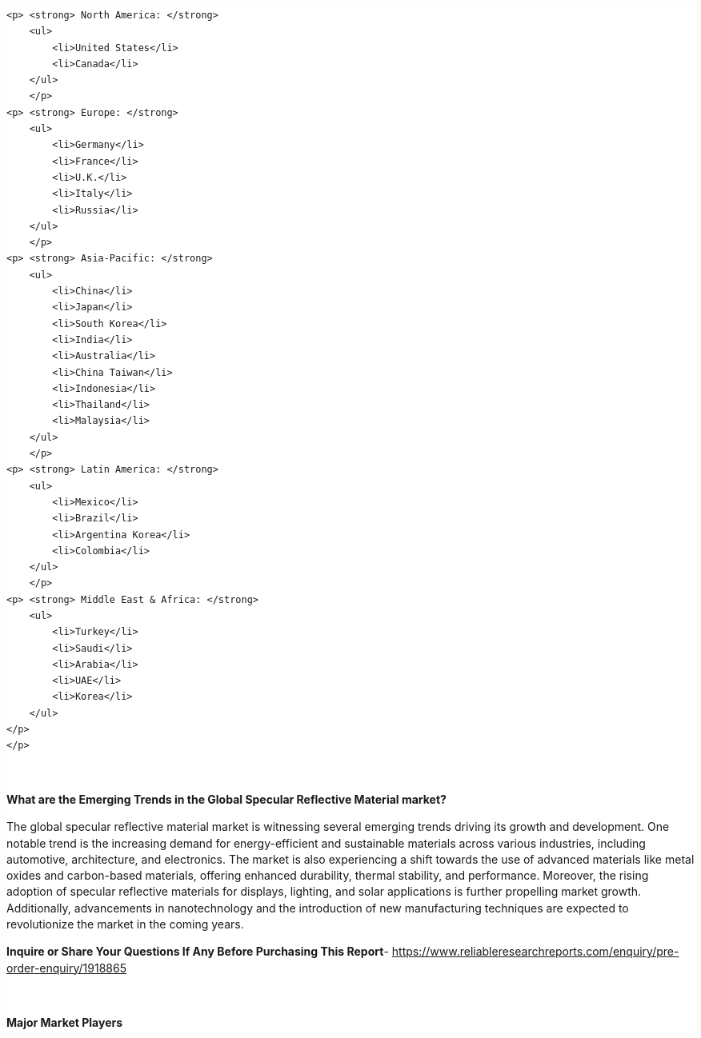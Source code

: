     <p> <strong> North America: </strong>
        <ul>
            <li>United States</li>
            <li>Canada</li>
        </ul>
        </p> 
    <p> <strong> Europe: </strong>
        <ul>
            <li>Germany</li>
            <li>France</li>
            <li>U.K.</li>
            <li>Italy</li>
            <li>Russia</li>
        </ul>
        </p> 
    <p> <strong> Asia-Pacific: </strong>
        <ul>
            <li>China</li>
            <li>Japan</li>
            <li>South Korea</li>
            <li>India</li>
            <li>Australia</li>
            <li>China Taiwan</li>
            <li>Indonesia</li>
            <li>Thailand</li>
            <li>Malaysia</li>
        </ul>
        </p> 
    <p> <strong> Latin America: </strong>
        <ul>
            <li>Mexico</li>
            <li>Brazil</li>
            <li>Argentina Korea</li>
            <li>Colombia</li>
        </ul>
        </p> 
    <p> <strong> Middle East & Africa: </strong>
        <ul>
            <li>Turkey</li>
            <li>Saudi</li>
            <li>Arabia</li>
            <li>UAE</li>
            <li>Korea</li>
        </ul>
    </p>
    </p>
<p>&nbsp;</p>
<p><strong>What are the Emerging Trends in the Global Specular Reflective Material market?</strong></p>
<p><p>The global specular reflective material market is witnessing several emerging trends driving its growth and development. One notable trend is the increasing demand for energy-efficient and sustainable materials across various industries, including automotive, architecture, and electronics. The market is also experiencing a shift towards the use of advanced materials like metal oxides and carbon-based materials, offering enhanced durability, thermal stability, and performance. Moreover, the rising adoption of specular reflective materials for displays, lighting, and solar applications is further propelling market growth. Additionally, advancements in nanotechnology and the introduction of new manufacturing techniques are expected to revolutionize the market in the coming years.</p></p>
<p><strong>Inquire or Share Your Questions If Any Before Purchasing This Report</strong>- <a href="https://www.reliableresearchreports.com/enquiry/pre-order-enquiry/1918865">https://www.reliableresearchreports.com/enquiry/pre-order-enquiry/1918865</a></p>
<p>&nbsp;</p>
<p><strong>Major Market Players</strong></p>